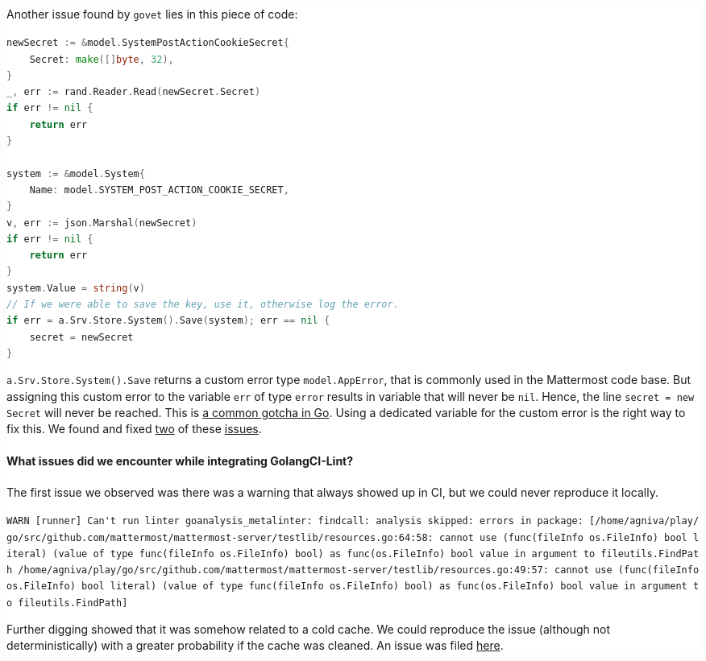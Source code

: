 Another issue found by `govet` lies in this piece of code:
```go
newSecret := &model.SystemPostActionCookieSecret{
	Secret: make([]byte, 32),
}
_, err := rand.Reader.Read(newSecret.Secret)
if err != nil {
	return err
}

system := &model.System{
	Name: model.SYSTEM_POST_ACTION_COOKIE_SECRET,
}
v, err := json.Marshal(newSecret)
if err != nil {
	return err
}
system.Value = string(v)
// If we were able to save the key, use it, otherwise log the error.
if err = a.Srv.Store.System().Save(system); err == nil {
	secret = newSecret
}
```

`a.Srv.Store.System().Save` returns a custom error type `model.AppError`, that is commonly used in the Mattermost code base. But assigning this custom error to the variable `err` of type `error` results in variable that will never be `nil`. Hence, the line `secret = newSecret` will never be reached. This is [a common gotcha in Go](https://golang.org/doc/faq#nil_error). Using a dedicated variable for the custom error is the right way to fix this.
We found and fixed [two](https://github.com/mattermost/mattermost-server/commit/812c40a30703efd159675a1ff1b26a64f18b14d0#diff-76e64b305c25e308c6b9f4c2fa572c51R204-R207) of these [issues](https://github.com/mattermost/mattermost-server/commit/812c40a30703efd159675a1ff1b26a64f18b14d0#diff-76e64b305c25e308c6b9f4c2fa572c51R142-R144).


#### What issues did we encounter while integrating GolangCI-Lint?

The first issue we observed was there was a warning that always showed up in CI, but we could never reproduce it locally.

```
WARN [runner] Can't run linter goanalysis_metalinter: findcall: analysis skipped: errors in package: [/home/agniva/play/go/src/github.com/mattermost/mattermost-server/testlib/resources.go:64:58: cannot use (func(fileInfo os.FileInfo) bool literal) (value of type func(fileInfo os.FileInfo) bool) as func(os.FileInfo) bool value in argument to fileutils.FindPath /home/agniva/play/go/src/github.com/mattermost/mattermost-server/testlib/resources.go:49:57: cannot use (func(fileInfo os.FileInfo) bool literal) (value of type func(fileInfo os.FileInfo) bool) as func(os.FileInfo) bool value in argument to fileutils.FindPath]
```

Further digging showed that it was somehow related to a cold cache. We could reproduce the issue (although not deterministically) with a greater probability if the cache was cleaned. An issue was filed [here](https://github.com/golangci/golangci-lint/issues/885). 
